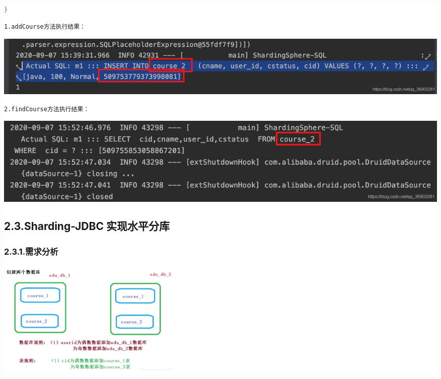 ```java
}
```

`1.addCourse方法执行结果：`

![](./1.shardingjdbc.assets/image-20200907154007333.png)

`2.findCourse方法执行结果：`

![](./1.shardingjdbc.assets/image-20200907155213701.png)

## 2.3.Sharding-JDBC 实现水平分库

### 2.3.1.需求分析

<img src="./1.shardingjdbc.assets/image-20200907160515237.png" style="zoom: 33%;" />
